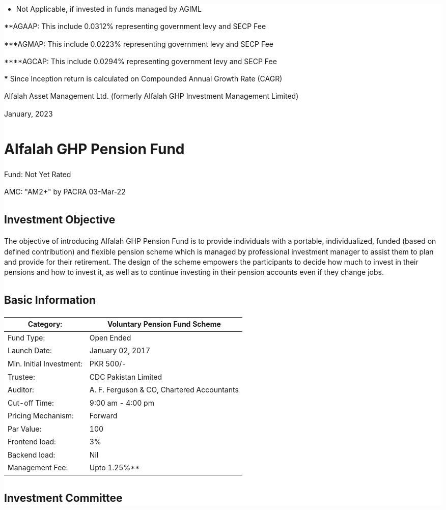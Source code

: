 - Not Applicable, if invested in funds managed by AGIML

\*\*AGAAP: This include 0.0312% representing government levy and SECP Fee

\*\*\*AGMAP: This include 0.0223% representing government levy and SECP Fee

\*\*\*\*AGCAP: This include 0.0294% representing government levy and SECP Fee

**\*** Since Inception return is calculated on Compounded Annual Growth Rate (CAGR)

Alfalah Asset Management Ltd. (formerly Alfalah GHP Investment Management Limited)

January, 2023

# Alfalah GHP Pension Fund

Fund: Not Yet Rated

AMC: "AM2+" by PACRA 03-Mar-22

## Investment Objective

The objective of introducing Alfalah GHP Pension Fund is to provide individuals with a portable, individualized, funded (based on defined contribution) and flexible pension scheme which is managed by professional investment manager to assist them to plan and provide for their retirement. The design of the scheme empowers the participants to decide how much to invest in their pensions and how to invest it, as well as to continue investing in their pension accounts even if they change jobs.

## Basic Information

| Category:                | Voluntary Pension Fund Scheme              |
| ------------------------ | ------------------------------------------ |
| Fund Type:               | Open Ended                                 |
| Launch Date:             | January 02, 2017                           |
| Min. Initial Investment: | PKR 500/-                                  |
| Trustee:                 | CDC Pakistan Limited                       |
| Auditor:                 | A. F. Ferguson & CO, Chartered Accountants |
| Cut-off Time:            | 9:00 am - 4:00 pm                          |
| Pricing Mechanism:       | Forward                                    |
| Par Value:               | 100                                        |
| Frontend load:           | 3%                                         |
| Backend load:            | Nil                                        |
| Management Fee:          | Upto 1.25%\*\*                             |

## Investment Committee
